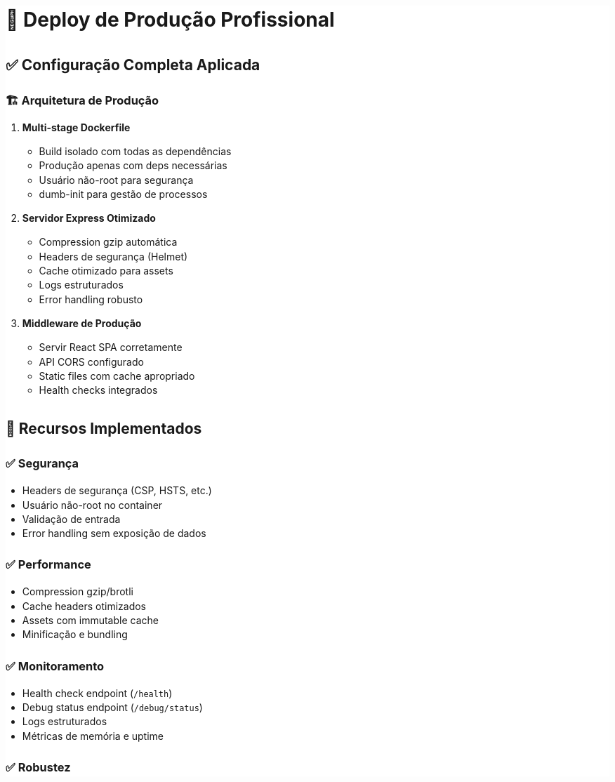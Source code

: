 # 🚀 Deploy de Produção Profissional

## ✅ Configuração Completa Aplicada

### 🏗️ **Arquitetura de Produção**

1. **Multi-stage Dockerfile**

   - Build isolado com todas as dependências
   - Produção apenas com deps necessárias
   - Usuário não-root para segurança
   - dumb-init para gestão de processos

2. **Servidor Express Otimizado**

   - Compression gzip automática
   - Headers de segurança (Helmet)
   - Cache otimizado para assets
   - Logs estruturados
   - Error handling robusto

3. **Middleware de Produção**
   - Servir React SPA corretamente
   - API CORS configurado
   - Static files com cache apropriado
   - Health checks integrados

## 🔧 **Recursos Implementados**

### ✅ **Segurança**

- Headers de segurança (CSP, HSTS, etc.)
- Usuário não-root no container
- Validação de entrada
- Error handling sem exposição de dados

### ✅ **Performance**

- Compression gzip/brotli
- Cache headers otimizados
- Assets com immutable cache
- Minificação e bundling

### ✅ **Monitoramento**

- Health check endpoint (`/health`)
- Debug status endpoint (`/debug/status`)
- Logs estruturados
- Métricas de memória e uptime

### ✅ **Robustez**
